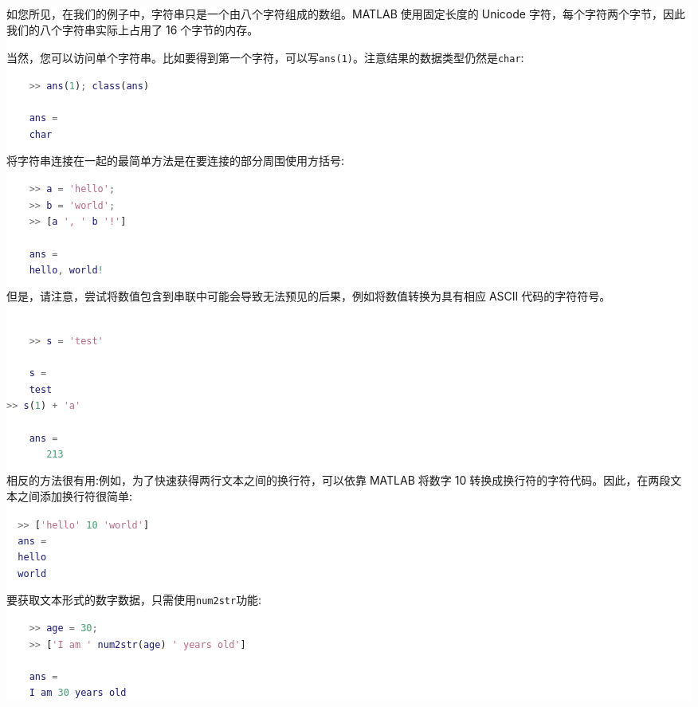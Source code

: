 如您所见，在我们的例子中，字符串只是一个由八个字符组成的数组。MATLAB 使用固定长度的 Unicode 字符，每个字符两个字节，因此我们的八个字符串实际上占用了 16 个字节的内存。

当然，您可以访问单个字符串。比如要得到第一个字符，可以写`ans(1)`。注意结果的数据类型仍然是`char`:

```matlab
    >> ans(1); class(ans)

    ans =
    char

```

将字符串连接在一起的最简单方法是在要连接的部分周围使用方括号:

```matlab
    >> a = 'hello';
    >> b = 'world';
    >> [a ', ' b '!']

    ans =
    hello, world!

```

但是，请注意，尝试将数值包含到串联中可能会导致无法预见的后果，例如将数值转换为具有相应 ASCII 代码的字符符号。

```matlab

    >> s = 'test'

    s =
    test
>> s(1) + 'a'

    ans =
       213

```

相反的方法很有用:例如，为了快速获得两行文本之间的换行符，可以依靠 MATLAB 将数字 10 转换成换行符的字符代码。因此，在两段文本之间添加换行符很简单:

```matlab
  >> ['hello' 10 'world']
  ans =
  hello
  world

```

要获取文本形式的数字数据，只需使用`num2str`功能:

```matlab
    >> age = 30;
    >> ['I am ' num2str(age) ' years old']

    ans =
    I am 30 years old

```
